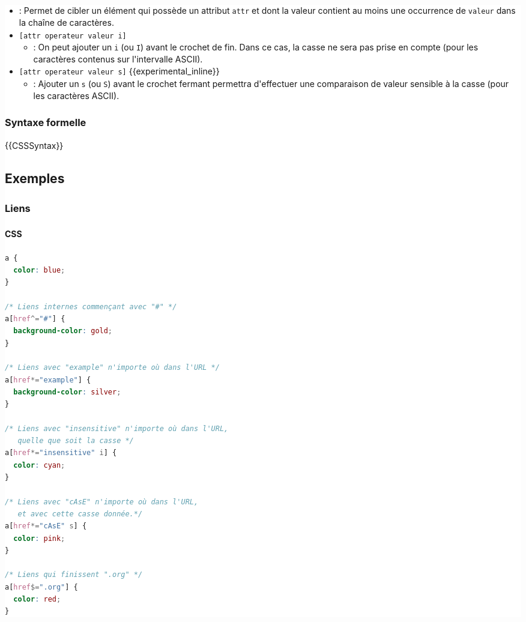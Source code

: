   - : Permet de cibler un élément qui possède un attribut `attr` et dont la valeur contient au moins une occurrence de `valeur` dans la chaîne de caractères.
- `[attr operateur valeur i]`
  - : On peut ajouter un `i` (ou `I`) avant le crochet de fin. Dans ce cas, la casse ne sera pas prise en compte (pour les caractères contenus sur l'intervalle ASCII).
- `[attr operateur valeur s]` {{experimental_inline}}
  - : Ajouter un `s` (ou `S`) avant le crochet fermant permettra d'effectuer une comparaison de valeur sensible à la casse (pour les caractères ASCII).

### Syntaxe formelle

{{CSSSyntax}}

## Exemples

### Liens

#### CSS

```css
a {
  color: blue;
}

/* Liens internes commençant avec "#" */
a[href^="#"] {
  background-color: gold;
}

/* Liens avec "example" n'importe où dans l'URL */
a[href*="example"] {
  background-color: silver;
}

/* Liens avec "insensitive" n'importe où dans l'URL,
   quelle que soit la casse */
a[href*="insensitive" i] {
  color: cyan;
}

/* Liens avec "cAsE" n'importe où dans l'URL,
   et avec cette casse donnée.*/
a[href*="cAsE" s] {
  color: pink;
}

/* Liens qui finissent ".org" */
a[href$=".org"] {
  color: red;
}
```

